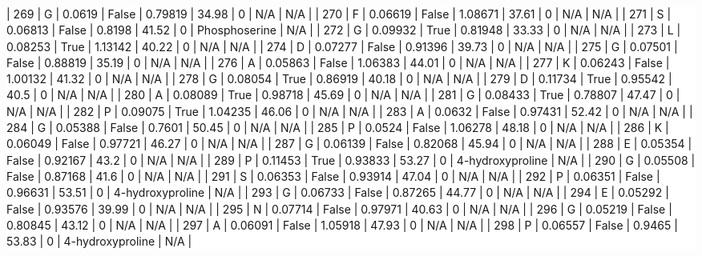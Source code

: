 |   269 | G    |         0.0619  | False     |                          0.79819 |                 34.98 |         0     | N/A                         | N/A                                        |
|   270 | F    |         0.06619 | False     |                          1.08671 |                 37.61 |         0     | N/A                         | N/A                                        |
|   271 | S    |         0.06813 | False     |                          0.8198  |                 41.52 |         0     | Phosphoserine               | N/A                                        |
|   272 | G    |         0.09932 | True      |                          0.81948 |                 33.33 |         0     | N/A                         | N/A                                        |
|   273 | L    |         0.08253 | True      |                          1.13142 |                 40.22 |         0     | N/A                         | N/A                                        |
|   274 | D    |         0.07277 | False     |                          0.91396 |                 39.73 |         0     | N/A                         | N/A                                        |
|   275 | G    |         0.07501 | False     |                          0.88819 |                 35.19 |         0     | N/A                         | N/A                                        |
|   276 | A    |         0.05863 | False     |                          1.06383 |                 44.01 |         0     | N/A                         | N/A                                        |
|   277 | K    |         0.06243 | False     |                          1.00132 |                 41.32 |         0     | N/A                         | N/A                                        |
|   278 | G    |         0.08054 | True      |                          0.86919 |                 40.18 |         0     | N/A                         | N/A                                        |
|   279 | D    |         0.11734 | True      |                          0.95542 |                 40.5  |         0     | N/A                         | N/A                                        |
|   280 | A    |         0.08089 | True      |                          0.98718 |                 45.69 |         0     | N/A                         | N/A                                        |
|   281 | G    |         0.08433 | True      |                          0.78807 |                 47.47 |         0     | N/A                         | N/A                                        |
|   282 | P    |         0.09075 | True      |                          1.04235 |                 46.06 |         0     | N/A                         | N/A                                        |
|   283 | A    |         0.0632  | False     |                          0.97431 |                 52.42 |         0     | N/A                         | N/A                                        |
|   284 | G    |         0.05388 | False     |                          0.7601  |                 50.45 |         0     | N/A                         | N/A                                        |
|   285 | P    |         0.0524  | False     |                          1.06278 |                 48.18 |         0     | N/A                         | N/A                                        |
|   286 | K    |         0.06049 | False     |                          0.97721 |                 46.27 |         0     | N/A                         | N/A                                        |
|   287 | G    |         0.06139 | False     |                          0.82068 |                 45.94 |         0     | N/A                         | N/A                                        |
|   288 | E    |         0.05354 | False     |                          0.92167 |                 43.2  |         0     | N/A                         | N/A                                        |
|   289 | P    |         0.11453 | True      |                          0.93833 |                 53.27 |         0     | 4-hydroxyproline            | N/A                                        |
|   290 | G    |         0.05508 | False     |                          0.87168 |                 41.6  |         0     | N/A                         | N/A                                        |
|   291 | S    |         0.06353 | False     |                          0.93914 |                 47.04 |         0     | N/A                         | N/A                                        |
|   292 | P    |         0.06351 | False     |                          0.96631 |                 53.51 |         0     | 4-hydroxyproline            | N/A                                        |
|   293 | G    |         0.06733 | False     |                          0.87265 |                 44.77 |         0     | N/A                         | N/A                                        |
|   294 | E    |         0.05292 | False     |                          0.93576 |                 39.99 |         0     | N/A                         | N/A                                        |
|   295 | N    |         0.07714 | False     |                          0.97971 |                 40.63 |         0     | N/A                         | N/A                                        |
|   296 | G    |         0.05219 | False     |                          0.80845 |                 43.12 |         0     | N/A                         | N/A                                        |
|   297 | A    |         0.06091 | False     |                          1.05918 |                 47.93 |         0     | N/A                         | N/A                                        |
|   298 | P    |         0.06557 | False     |                          0.9465  |                 53.83 |         0     | 4-hydroxyproline            | N/A                                        |